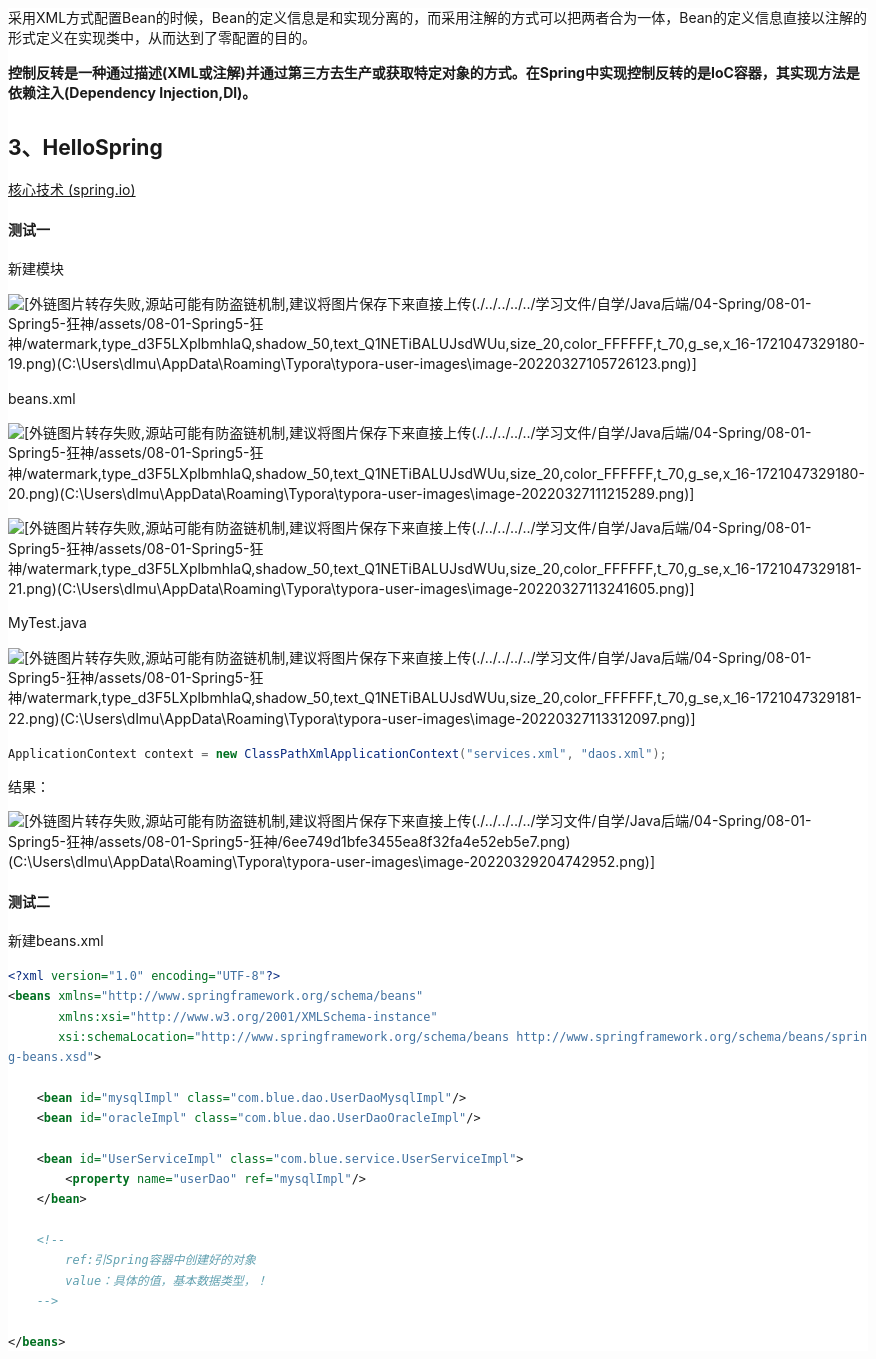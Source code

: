 采用XML方式配置Bean的时候，Bean的定义信息是和实现分离的，而采用注解的方式可以把两者合为一体，Bean的定义信息直接以注解的形式定义在实现类中，从而达到了零配置的目的。

**控制反转是一种通过描述(XML或注解)并通过第三方去生产或获取特定对象的方式。在Spring中实现控制反转的是IoC容器，其实现方法是依赖注入(Dependency Injection,Dl)。**

## 3、HelloSpring

[核心技术 (spring.io)](https://docs.spring.io/spring-framework/docs/current/reference/html/core.html#beans-basics)

#### 测试一

新建模块

![[外链图片转存失败,源站可能有防盗链机制,建议将图片保存下来直接上传(./../../../../学习文件/自学/Java后端/04-Spring/08-01-Spring5-狂神/assets/08-01-Spring5-狂神/watermark,type_d3F5LXplbmhlaQ,shadow_50,text_Q1NETiBALUJsdWUu,size_20,color_FFFFFF,t_70,g_se,x_16-1721047329180-19.png)(C:\Users\dlmu\AppData\Roaming\Typora\typora-user-images\image-20220327105726123.png)]](./assets/08-01-Spring5-狂神/watermark,type_d3F5LXplbmhlaQ,shadow_50,text_Q1NETiBALUJsdWUu,size_20,color_FFFFFF,t_70,g_se,x_16-1721047329180-19.png)

beans.xml

![[外链图片转存失败,源站可能有防盗链机制,建议将图片保存下来直接上传(./../../../../学习文件/自学/Java后端/04-Spring/08-01-Spring5-狂神/assets/08-01-Spring5-狂神/watermark,type_d3F5LXplbmhlaQ,shadow_50,text_Q1NETiBALUJsdWUu,size_20,color_FFFFFF,t_70,g_se,x_16-1721047329180-20.png)(C:\Users\dlmu\AppData\Roaming\Typora\typora-user-images\image-20220327111215289.png)]](./assets/08-01-Spring5-狂神/watermark,type_d3F5LXplbmhlaQ,shadow_50,text_Q1NETiBALUJsdWUu,size_20,color_FFFFFF,t_70,g_se,x_16-1721047329180-20.png)

![[外链图片转存失败,源站可能有防盗链机制,建议将图片保存下来直接上传(./../../../../学习文件/自学/Java后端/04-Spring/08-01-Spring5-狂神/assets/08-01-Spring5-狂神/watermark,type_d3F5LXplbmhlaQ,shadow_50,text_Q1NETiBALUJsdWUu,size_20,color_FFFFFF,t_70,g_se,x_16-1721047329181-21.png)(C:\Users\dlmu\AppData\Roaming\Typora\typora-user-images\image-20220327113241605.png)]](./assets/08-01-Spring5-狂神/watermark,type_d3F5LXplbmhlaQ,shadow_50,text_Q1NETiBALUJsdWUu,size_20,color_FFFFFF,t_70,g_se,x_16-1721047329181-21.png)

MyTest.java

![[外链图片转存失败,源站可能有防盗链机制,建议将图片保存下来直接上传(./../../../../学习文件/自学/Java后端/04-Spring/08-01-Spring5-狂神/assets/08-01-Spring5-狂神/watermark,type_d3F5LXplbmhlaQ,shadow_50,text_Q1NETiBALUJsdWUu,size_20,color_FFFFFF,t_70,g_se,x_16-1721047329181-22.png)(C:\Users\dlmu\AppData\Roaming\Typora\typora-user-images\image-20220327113312097.png)]](./assets/08-01-Spring5-狂神/watermark,type_d3F5LXplbmhlaQ,shadow_50,text_Q1NETiBALUJsdWUu,size_20,color_FFFFFF,t_70,g_se,x_16-1721047329181-22.png)

```java
ApplicationContext context = new ClassPathXmlApplicationContext("services.xml", "daos.xml");
```

结果：

![[外链图片转存失败,源站可能有防盗链机制,建议将图片保存下来直接上传(./../../../../学习文件/自学/Java后端/04-Spring/08-01-Spring5-狂神/assets/08-01-Spring5-狂神/6ee749d1bfe3455ea8f32fa4e52eb5e7.png)(C:\Users\dlmu\AppData\Roaming\Typora\typora-user-images\image-20220329204742952.png)]](./assets/08-01-Spring5-狂神/6ee749d1bfe3455ea8f32fa4e52eb5e7.png)

#### 测试二

新建beans.xml

```xml
<?xml version="1.0" encoding="UTF-8"?>
<beans xmlns="http://www.springframework.org/schema/beans"
       xmlns:xsi="http://www.w3.org/2001/XMLSchema-instance"
       xsi:schemaLocation="http://www.springframework.org/schema/beans http://www.springframework.org/schema/beans/spring-beans.xsd">

    <bean id="mysqlImpl" class="com.blue.dao.UserDaoMysqlImpl"/>
    <bean id="oracleImpl" class="com.blue.dao.UserDaoOracleImpl"/>

    <bean id="UserServiceImpl" class="com.blue.service.UserServiceImpl">
        <property name="userDao" ref="mysqlImpl"/>
    </bean>

    <!--
        ref:引Spring容器中创建好的对象
        value：具体的值，基本数据类型，！
    -->

</beans>
```
